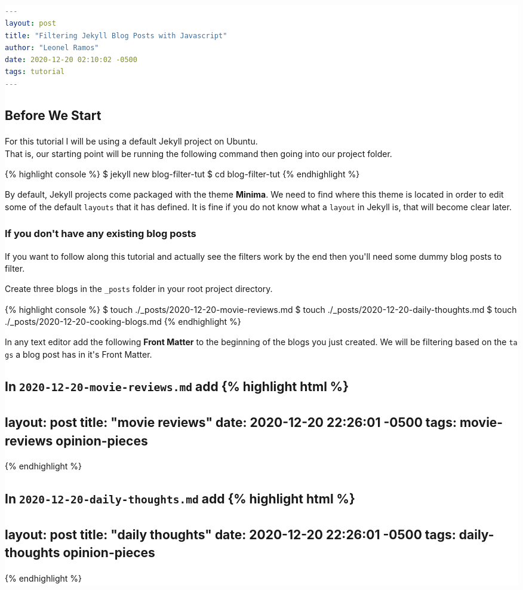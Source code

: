 ```yaml
---
layout: post
title: "Filtering Jekyll Blog Posts with Javascript"
author: "Leonel Ramos"
date: 2020-12-20 02:10:02 -0500
tags: tutorial
---
```


## Before We Start

For this tutorial I will be using a default Jekyll project on Ubuntu.<br>
That is, our starting point will be running the following command then going into our project folder.

{% highlight console %}
$ jekyll new blog-filter-tut
$ cd blog-filter-tut
{% endhighlight %}

By default, Jekyll projects come packaged with the theme <strong>Minima</strong>. We need to find where this theme is located in order to edit some of the default `layouts` that it has defined. It is fine if you do not know what a `layout` in Jekyll is, that will become clear later.

### If you don't have any existing blog posts

If you want to follow along this tutorial and actually see the filters work by the end then you'll need some dummy blog posts to filter.

Create three blogs in the `_posts` folder in your root project directory.

{% highlight console %}
$ touch ./_posts/2020-12-20-movie-reviews.md
$ touch ./_posts/2020-12-20-daily-thoughts.md
$ touch ./_posts/2020-12-20-cooking-blogs.md
{% endhighlight %}

In any text editor add the following <strong>Front Matter</strong> to the beginning of the blogs you just created. We will be filtering based on the `tags` a blog post has in it's Front Matter.

In `2020-12-20-movie-reviews.md` add
{% highlight html %}
---
layout: post
title:  "movie reviews"
date:   2020-12-20 22:26:01 -0500
tags: movie-reviews opinion-pieces
---
{% endhighlight %}

In `2020-12-20-daily-thoughts.md` add
{% highlight html %}
---
layout: post
title:  "daily thoughts"
date:   2020-12-20 22:26:01 -0500
tags: daily-thoughts opinion-pieces
---
{% endhighlight %}
